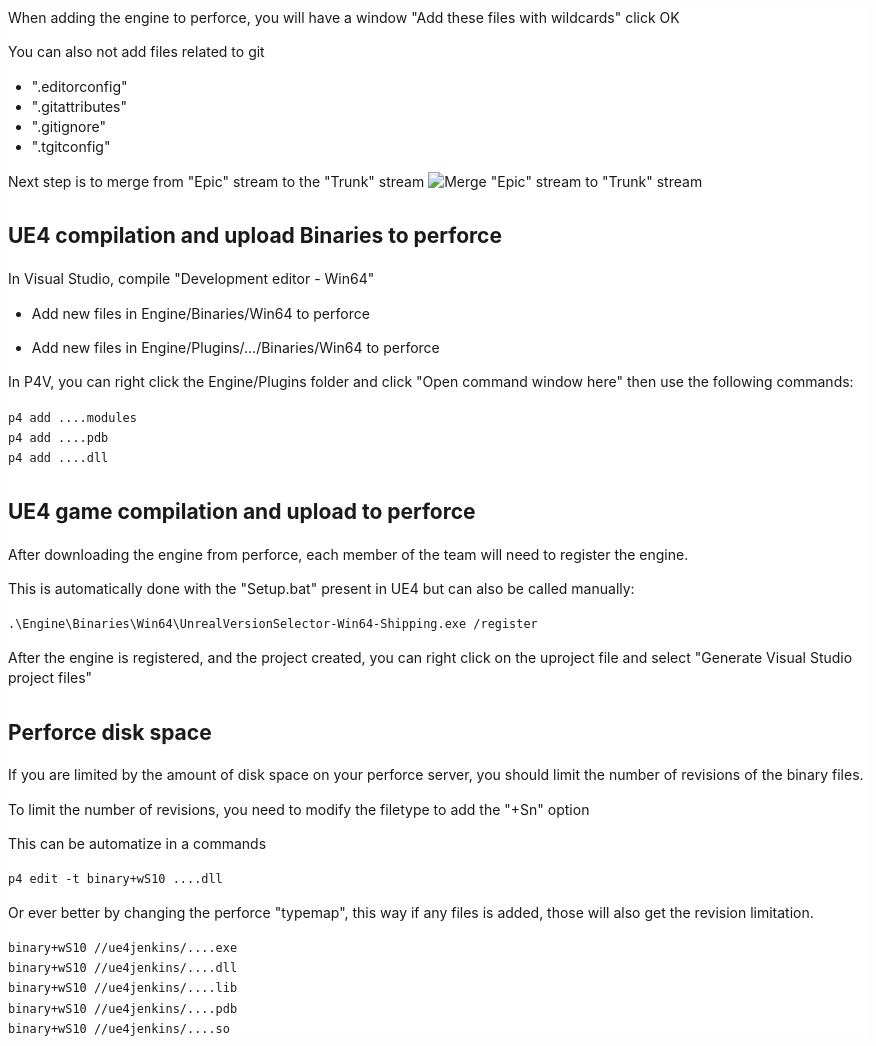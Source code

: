 When adding the engine to perforce, you will have a window "Add these files with wildcards" click OK

You can also not add files related to git
- ".editorconfig"
- ".gitattributes"
- ".gitignore"
- ".tgitconfig"

Next step is to merge from "Epic" stream to the "Trunk" stream
![Merge "Epic" stream to "Trunk" stream](./MergeToTrunk.png)

## UE4 compilation and upload Binaries to perforce

In Visual Studio, compile "Development editor - Win64"
- Add new files in Engine/Binaries/Win64 to perforce

- Add new files in Engine/Plugins/.../Binaries/Win64 to perforce

In P4V, you can right click the Engine/Plugins folder and click "Open command window here"
then use the following commands:

    p4 add ....modules
    p4 add ....pdb
    p4 add ....dll

## UE4 game compilation and upload to perforce

After downloading the engine from perforce, each member of the team will need to register the engine.

This is automatically done with the "Setup.bat" present in UE4 but can also be called manually:

    .\Engine\Binaries\Win64\UnrealVersionSelector-Win64-Shipping.exe /register

After the engine is registered, and the project created, you can right click on the uproject file and select "Generate Visual Studio project files"

## Perforce disk space

If you are limited by the amount of disk space on your perforce server, you should limit the number of revisions of the binary files.

To limit the number of revisions, you need to modify the filetype to add the "+Sn" option

This can be automatize in a commands

	p4 edit -t binary+wS10 ....dll

Or ever better by changing the perforce "typemap", this way if any files is added, those will also get the revision limitation.

    binary+wS10 //ue4jenkins/....exe
    binary+wS10 //ue4jenkins/....dll
    binary+wS10 //ue4jenkins/....lib
    binary+wS10 //ue4jenkins/....pdb
	binary+wS10 //ue4jenkins/....so
		